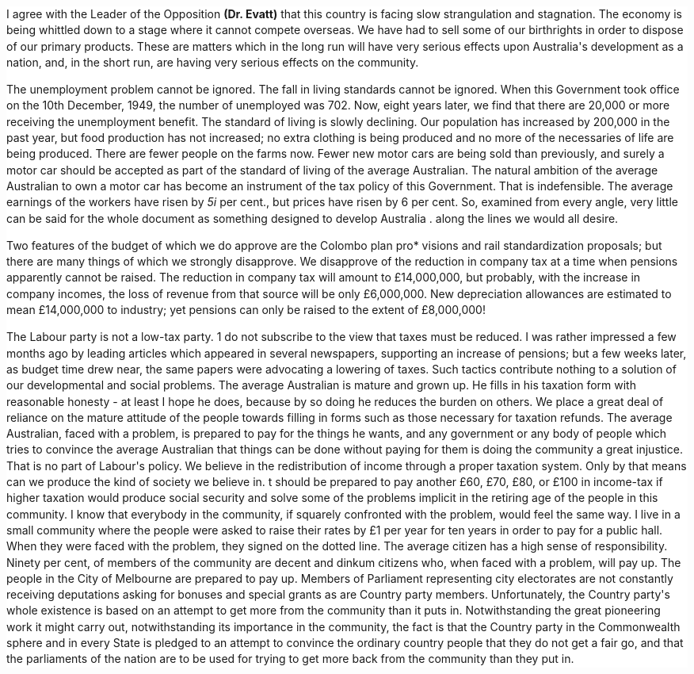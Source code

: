 I agree with the Leader of the Opposition  **(Dr. Evatt)**  that this country is facing slow strangulation and stagnation. The economy is being whittled down to a stage where it cannot compete overseas. We have had to sell some of our birthrights in order to dispose of our primary products. These are matters which in the long run will have very serious effects upon Australia's development as a nation, and, in the short run, are having very serious effects on the community. 

The unemployment problem cannot be ignored. The fall in living standards cannot be ignored. When this Government took office on the 10th December, 1949, the number of unemployed was 702. Now, eight years later, we find that there are 20,000 or more receiving the unemployment benefit. The standard of living is slowly declining. Our population has increased by 200,000 in the past year, but food production has not increased; no extra clothing is being produced and no more of the necessaries of life are being produced. There are fewer people on the farms now. Fewer new motor cars are being sold than previously, and surely a motor car should be accepted as part of the standard of living of the average Australian. The natural ambition of the average Australian to own a motor car has become an instrument of the tax policy of this Government. That is indefensible. The average earnings of the workers have risen by  *5i*  per cent., but prices have risen by 6 per cent. So, examined from every angle, very little can be said for the whole document as something designed to develop Australia . along the lines we would all desire. 

Two features of the budget of which we do approve are the Colombo plan pro* visions and rail standardization proposals; but there are many things of which we strongly disapprove. We disapprove of the reduction in company tax at a time when pensions apparently cannot be raised. The reduction in company tax will amount to £14,000,000, but probably, with the increase in company incomes, the loss of revenue from that source will be only £6,000,000. New depreciation allowances are estimated to mean £14,000,000 to industry; yet pensions can only be raised to the extent of £8,000,000! 

The Labour party is not a low-tax party. 1 do not subscribe to the view that taxes must be reduced. I was rather impressed a few months ago by leading articles which appeared in several newspapers, supporting an increase of pensions; but a few weeks later, as budget time drew near, the same papers were advocating a lowering of taxes. Such tactics contribute nothing to a solution of our developmental and social problems. The average Australian is mature and grown up. He fills in his taxation form with reasonable honesty - at least I hope he does, because by so doing he reduces the burden on others. We place a great deal of reliance on the mature attitude of the people towards filling in forms such as those necessary for taxation refunds. The average Australian, faced with a problem, is prepared to pay for the things he wants, and any government or any body of people which tries to convince the average Australian that things can be done without paying for them is doing the community a great injustice. That is no part of Labour's policy. We believe in the redistribution of income through a proper taxation system. Only by that means can we produce the kind of society we believe in. t should be prepared to pay another £60, £70, £80, or £100 in income-tax if higher taxation would produce social security and solve some of the problems implicit in the retiring age of the people in this community. I know that everybody in the community, if squarely confronted with the problem, would feel the same way. I live in a small community where the people were asked to raise their rates by £1 per year for ten years in order to pay for a public hall. When they were faced with the problem, they signed on the dotted line. The average citizen has a high sense of responsibility. Ninety per cent, of members of the community are decent and dinkum citizens who, when faced with a problem, will pay up. The people in the City of Melbourne are prepared to pay up. Members of Parliament representing city electorates are not constantly receiving deputations asking for bonuses and special grants as are Country party members. Unfortunately, the Country party's whole existence is based on an attempt to get more from the community than it puts in. Notwithstanding the great pioneering work it might carry out, notwithstanding its importance in the community, the fact is that the Country party in the Commonwealth sphere and in every State is pledged to an attempt to convince the ordinary country people that they do not get a fair go, and that the parliaments of the nation are to be used for trying to get more back from the community than they put in. 
